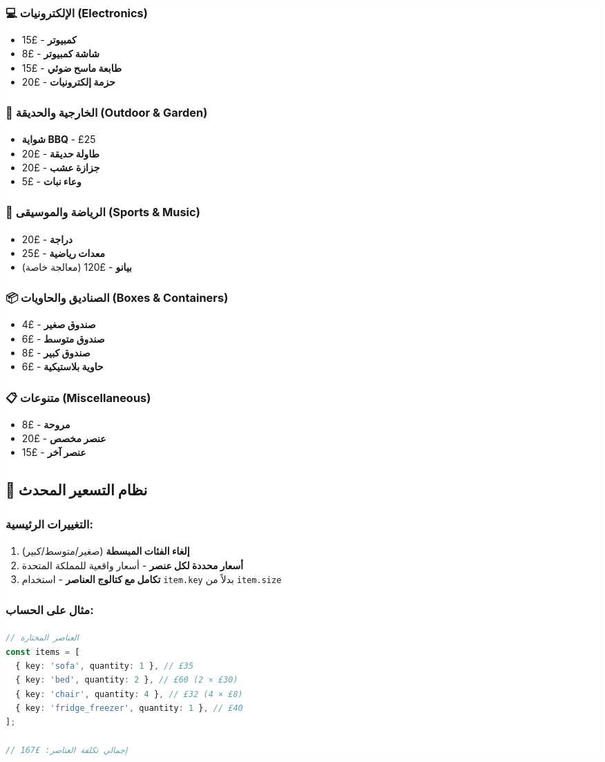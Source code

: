 ### **💻 الإلكترونيات (Electronics)**

- **كمبيوتر** - £15
- **شاشة كمبيوتر** - £8
- **طابعة ماسح ضوئي** - £15
- **حزمة إلكترونيات** - £20

### **🌿 الخارجية والحديقة (Outdoor & Garden)**

- **شواية BBQ** - £25
- **طاولة حديقة** - £20
- **جزازة عشب** - £20
- **وعاء نبات** - £5

### **🎵 الرياضة والموسيقى (Sports & Music)**

- **دراجة** - £20
- **معدات رياضية** - £25
- **بيانو** - £120 (معالجة خاصة)

### **📦 الصناديق والحاويات (Boxes & Containers)**

- **صندوق صغير** - £4
- **صندوق متوسط** - £6
- **صندوق كبير** - £8
- **حاوية بلاستيكية** - £6

### **📋 متنوعات (Miscellaneous)**

- **مروحة** - £8
- **عنصر مخصص** - £20
- **عنصر آخر** - £15

## 🧮 **نظام التسعير المحدث**

### **التغييرات الرئيسية:**

1. **إلغاء الفئات المبسطة** (صغير/متوسط/كبير)
2. **أسعار محددة لكل عنصر** - أسعار واقعية للمملكة المتحدة
3. **تكامل مع كتالوج العناصر** - استخدام `item.key` بدلاً من `item.size`

### **مثال على الحساب:**

```typescript
// العناصر المختارة
const items = [
  { key: 'sofa', quantity: 1 }, // £35
  { key: 'bed', quantity: 2 }, // £60 (2 × £30)
  { key: 'chair', quantity: 4 }, // £32 (4 × £8)
  { key: 'fridge_freezer', quantity: 1 }, // £40
];

// إجمالي تكلفة العناصر: £167
```
